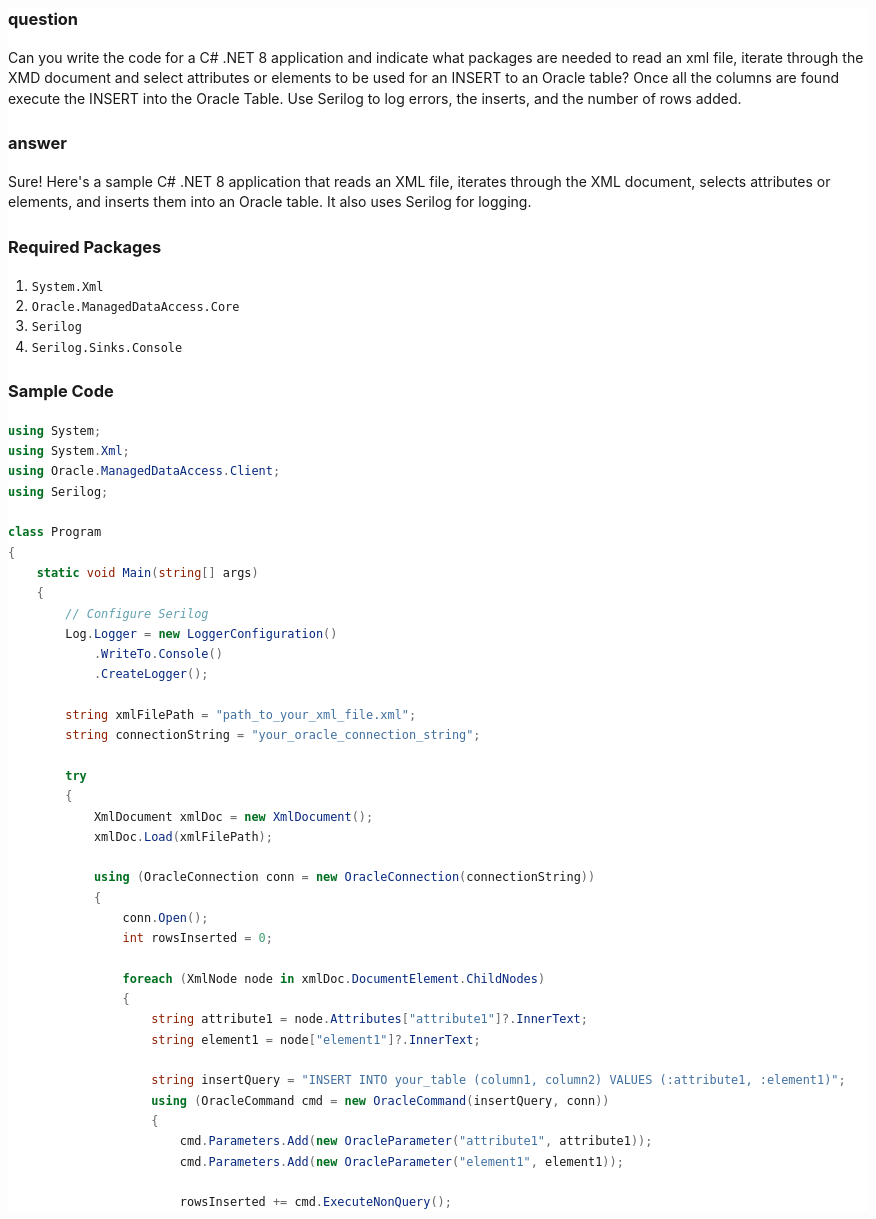 ### question

Can you write the code for a C# .NET 8 application and indicate what packages are needed to read an xml file, iterate through the XMD document and select attributes or elements to be used for an INSERT to an Oracle table? Once all the columns are found execute the INSERT into the Oracle Table. Use Serilog to log errors, the inserts, and the number of rows added.

### answer

Sure! Here's a sample C# .NET 8 application that reads an XML file, iterates through the XML document, selects attributes or elements, and inserts them into an Oracle table. It also uses Serilog for logging.

### Required Packages

1. `System.Xml`
2. `Oracle.ManagedDataAccess.Core`
3. `Serilog`
4. `Serilog.Sinks.Console`

### Sample Code

```csharp
using System;
using System.Xml;
using Oracle.ManagedDataAccess.Client;
using Serilog;

class Program
{
    static void Main(string[] args)
    {
        // Configure Serilog
        Log.Logger = new LoggerConfiguration()
            .WriteTo.Console()
            .CreateLogger();

        string xmlFilePath = "path_to_your_xml_file.xml";
        string connectionString = "your_oracle_connection_string";

        try
        {
            XmlDocument xmlDoc = new XmlDocument();
            xmlDoc.Load(xmlFilePath);

            using (OracleConnection conn = new OracleConnection(connectionString))
            {
                conn.Open();
                int rowsInserted = 0;

                foreach (XmlNode node in xmlDoc.DocumentElement.ChildNodes)
                {
                    string attribute1 = node.Attributes["attribute1"]?.InnerText;
                    string element1 = node["element1"]?.InnerText;

                    string insertQuery = "INSERT INTO your_table (column1, column2) VALUES (:attribute1, :element1)";
                    using (OracleCommand cmd = new OracleCommand(insertQuery, conn))
                    {
                        cmd.Parameters.Add(new OracleParameter("attribute1", attribute1));
                        cmd.Parameters.Add(new OracleParameter("element1", element1));

                        rowsInserted += cmd.ExecuteNonQuery();
```